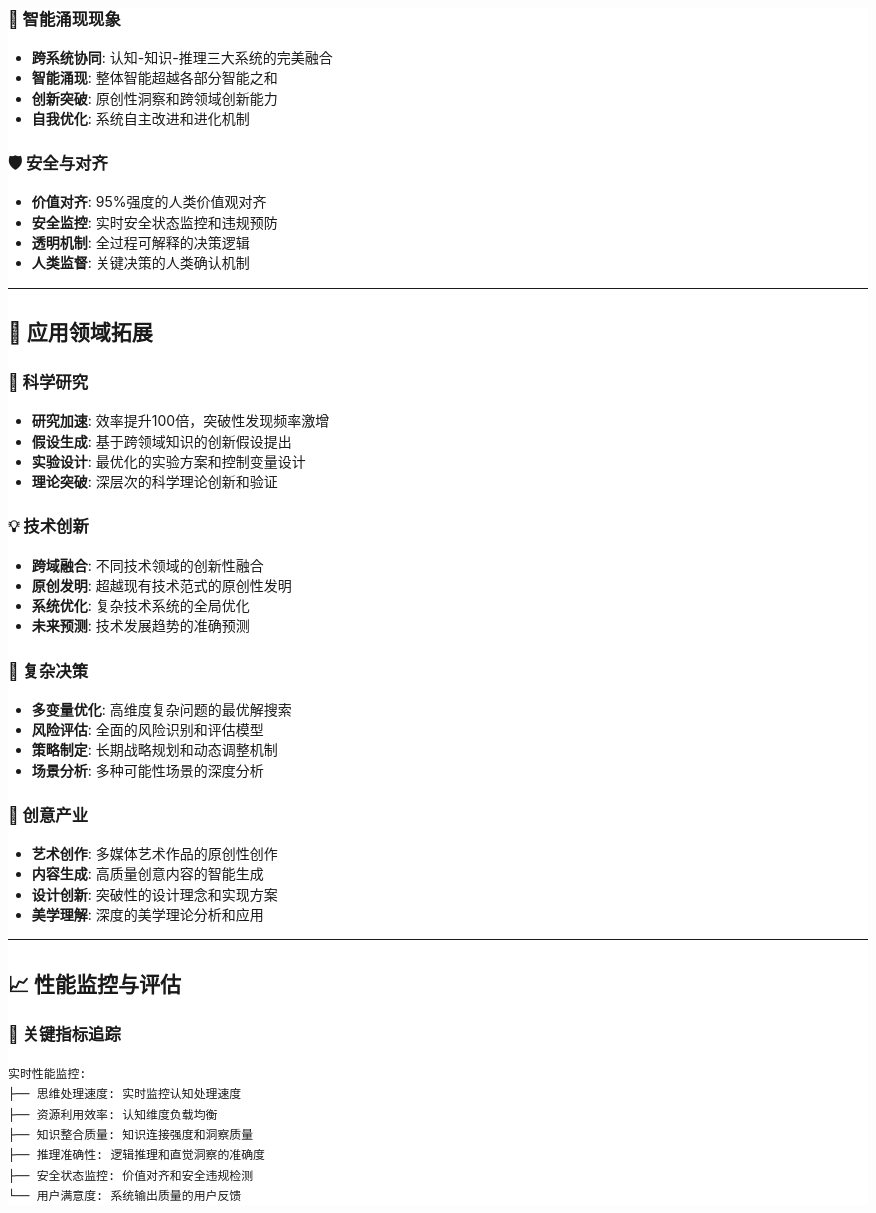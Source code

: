 ### 🧠 智能涌现现象
- **跨系统协同**: 认知-知识-推理三大系统的完美融合
- **智能涌现**: 整体智能超越各部分智能之和
- **创新突破**: 原创性洞察和跨领域创新能力
- **自我优化**: 系统自主改进和进化机制

### 🛡️ 安全与对齐
- **价值对齐**: 95%强度的人类价值观对齐
- **安全监控**: 实时安全状态监控和违规预防
- **透明机制**: 全过程可解释的决策逻辑
- **人类监督**: 关键决策的人类确认机制

---

## 🌟 应用领域拓展

### 🔬 科学研究
- **研究加速**: 效率提升100倍，突破性发现频率激增
- **假设生成**: 基于跨领域知识的创新假设提出
- **实验设计**: 最优化的实验方案和控制变量设计
- **理论突破**: 深层次的科学理论创新和验证

### 💡 技术创新
- **跨域融合**: 不同技术领域的创新性融合
- **原创发明**: 超越现有技术范式的原创性发明
- **系统优化**: 复杂技术系统的全局优化
- **未来预测**: 技术发展趋势的准确预测

### 🎯 复杂决策
- **多变量优化**: 高维度复杂问题的最优解搜索
- **风险评估**: 全面的风险识别和评估模型
- **策略制定**: 长期战略规划和动态调整机制
- **场景分析**: 多种可能性场景的深度分析

### 🎨 创意产业
- **艺术创作**: 多媒体艺术作品的原创性创作
- **内容生成**: 高质量创意内容的智能生成
- **设计创新**: 突破性的设计理念和实现方案
- **美学理解**: 深度的美学理论分析和应用

---

## 📈 性能监控与评估

### 🎯 关键指标追踪
```
实时性能监控:
├── 思维处理速度: 实时监控认知处理速度
├── 资源利用效率: 认知维度负载均衡
├── 知识整合质量: 知识连接强度和洞察质量
├── 推理准确性: 逻辑推理和直觉洞察的准确度
├── 安全状态监控: 价值对齐和安全违规检测
└── 用户满意度: 系统输出质量的用户反馈
```
